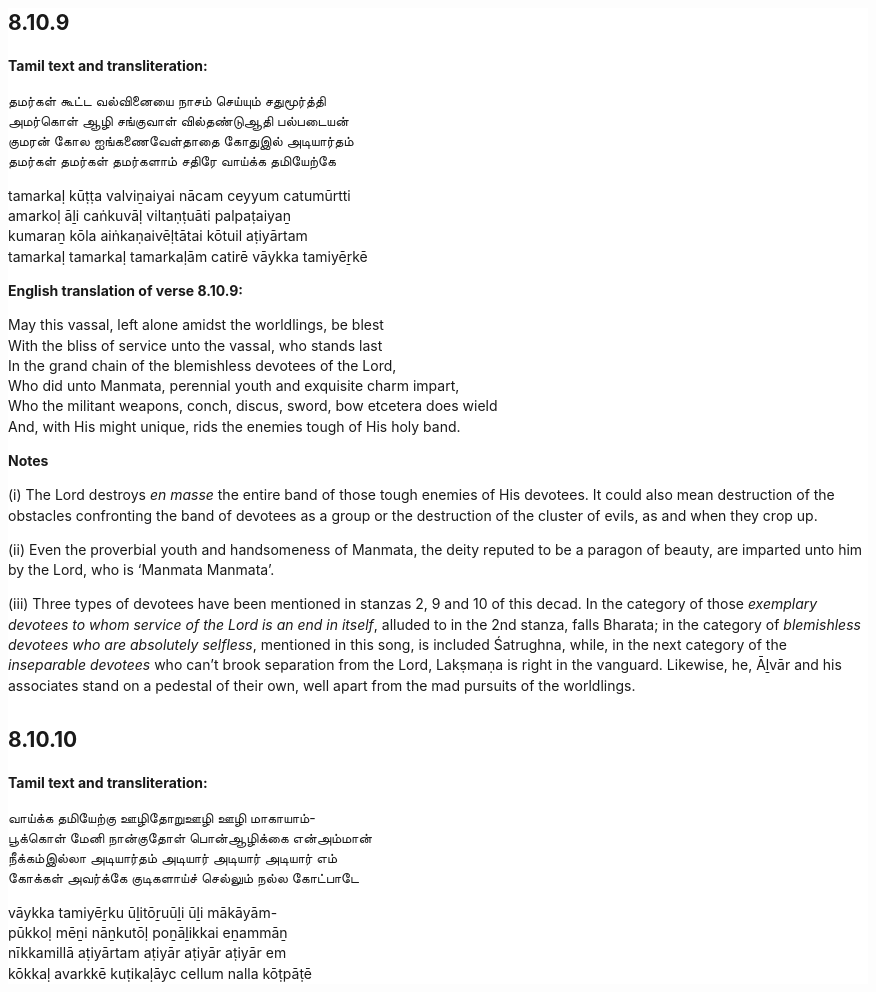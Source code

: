 


## 8.10.9
**Tamil text and transliteration:**

தமர்கள் கூட்ட வல்வினையை நாசம் செய்யும் சதுமூர்த்தி  
அமர்கொள் ஆழி சங்குவாள் வில்தண்டுஆதி பல்படையன்  
குமரன் கோல ஐங்கணைவேள்தாதை கோதுஇல் அடியார்தம்  
தமர்கள் தமர்கள் தமர்களாம் சதிரே வாய்க்க தமியேற்கே

tamarkaḷ kūṭṭa valviṉaiyai nācam ceyyum catumūrtti  
amarkoḷ āḻi caṅkuvāḷ viltaṇṭuāti palpaṭaiyaṉ  
kumaraṉ kōla aiṅkaṇaivēḷtātai kōtuil aṭiyārtam  
tamarkaḷ tamarkaḷ tamarkaḷām catirē vāykka tamiyēṟkē

**English translation of verse 8.10.9:**

May this vassal, left alone amidst the worldlings, be blest  
With the bliss of service unto the vassal, who stands last  
In the grand chain of the blemishless devotees of the Lord,  
Who did unto Manmata, perennial youth and exquisite charm impart,  
Who the militant weapons, conch, discus, sword, bow etcetera does wield  
And, with His might unique, rids the enemies tough of His holy band.

**Notes**

\(i\) The Lord destroys *en masse* the entire band of those tough enemies of His devotees. It could also mean destruction of the obstacles confronting the band of devotees as a group or the destruction of the cluster of evils, as and when they crop up.

\(ii\) Even the proverbial youth and handsomeness of Manmata, the deity reputed to be a paragon of beauty, are imparted unto him by the Lord, who is ‘Manmata Manmata’.

\(iii\) Three types of devotees have been mentioned in stanzas 2, 9 and 10 of this decad. In the category of those *exemplary devotees to whom service of the Lord is an end in itself*, alluded to in the 2nd stanza, falls Bharata; in the category of *blemishless devotees who are absolutely selfless*, mentioned in this song, is included Śatrughna, while, in the next category of the *inseparable devotees* who can’t brook separation from the Lord, Lakṣmaṇa is right in the vanguard. Likewise, he, Āḻvār and his associates stand on a pedestal of their own, well apart from the mad pursuits of the worldlings.




## 8.10.10
**Tamil text and transliteration:**

வாய்க்க தமியேற்கு ஊழிதோறுஊழி ஊழி மாகாயாம்-  
பூக்கொள் மேனி நான்குதோள் பொன்ஆழிக்கை என்அம்மான்  
நீக்கம்இல்லா அடியார்தம் அடியார் அடியார் அடியார் எம்  
கோக்கள் அவர்க்கே குடிகளாய்ச் செல்லும் நல்ல கோட்பாடே

vāykka tamiyēṟku ūḻitōṟuūḻi ūḻi mākāyām-  
pūkkoḷ mēṉi nāṉkutōḷ poṉāḻikkai eṉammāṉ  
nīkkamillā aṭiyārtam aṭiyār aṭiyār aṭiyār em  
kōkkaḷ avarkkē kuṭikaḷāyc cellum nalla kōṭpāṭē
